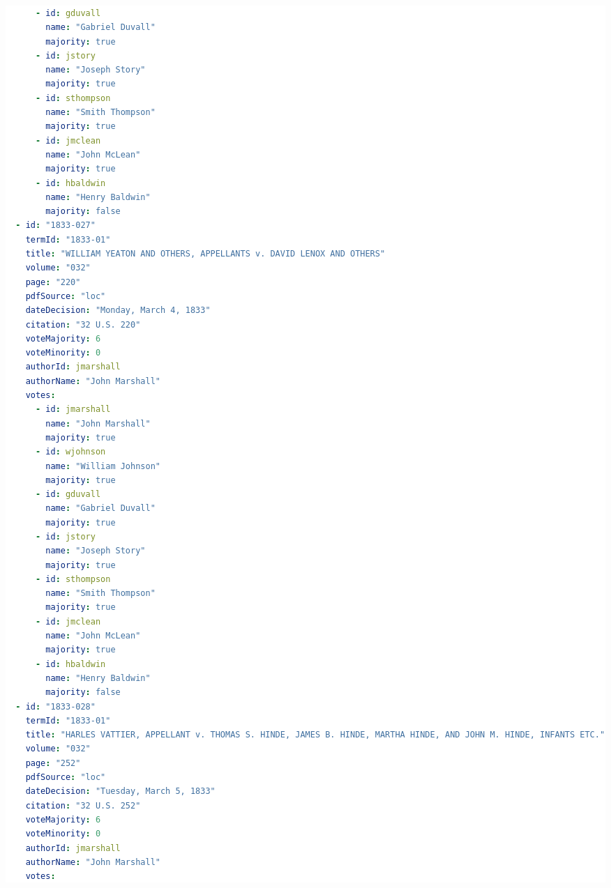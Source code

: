 ```yaml
      - id: gduvall
        name: "Gabriel Duvall"
        majority: true
      - id: jstory
        name: "Joseph Story"
        majority: true
      - id: sthompson
        name: "Smith Thompson"
        majority: true
      - id: jmclean
        name: "John McLean"
        majority: true
      - id: hbaldwin
        name: "Henry Baldwin"
        majority: false
  - id: "1833-027"
    termId: "1833-01"
    title: "WILLIAM YEATON AND OTHERS, APPELLANTS v. DAVID LENOX AND OTHERS"
    volume: "032"
    page: "220"
    pdfSource: "loc"
    dateDecision: "Monday, March 4, 1833"
    citation: "32 U.S. 220"
    voteMajority: 6
    voteMinority: 0
    authorId: jmarshall
    authorName: "John Marshall"
    votes:
      - id: jmarshall
        name: "John Marshall"
        majority: true
      - id: wjohnson
        name: "William Johnson"
        majority: true
      - id: gduvall
        name: "Gabriel Duvall"
        majority: true
      - id: jstory
        name: "Joseph Story"
        majority: true
      - id: sthompson
        name: "Smith Thompson"
        majority: true
      - id: jmclean
        name: "John McLean"
        majority: true
      - id: hbaldwin
        name: "Henry Baldwin"
        majority: false
  - id: "1833-028"
    termId: "1833-01"
    title: "HARLES VATTIER, APPELLANT v. THOMAS S. HINDE, JAMES B. HINDE, MARTHA HINDE, AND JOHN M. HINDE, INFANTS ETC."
    volume: "032"
    page: "252"
    pdfSource: "loc"
    dateDecision: "Tuesday, March 5, 1833"
    citation: "32 U.S. 252"
    voteMajority: 6
    voteMinority: 0
    authorId: jmarshall
    authorName: "John Marshall"
    votes:
```